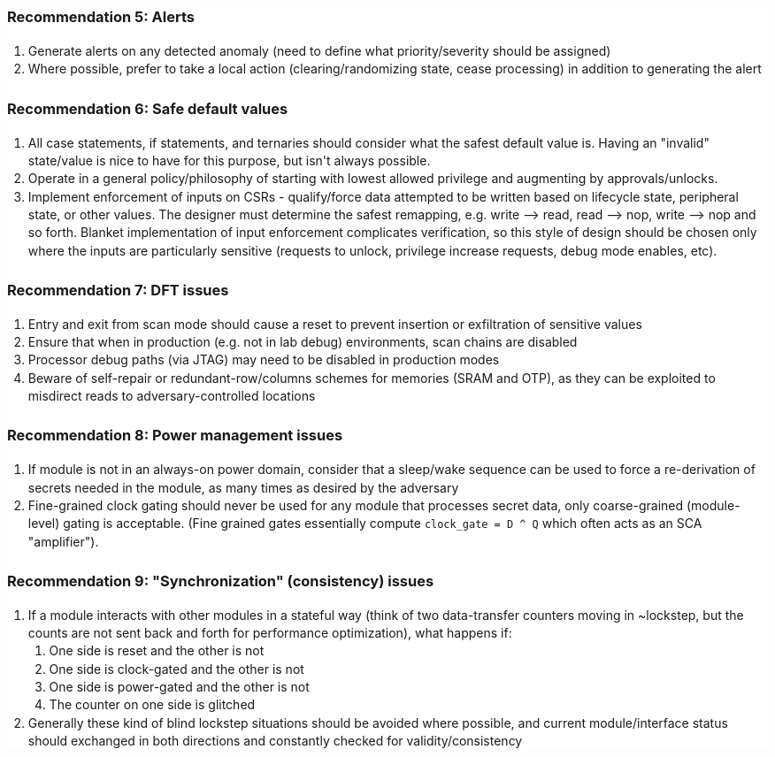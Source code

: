 ### **Recommendation 5**: Alerts

1.  Generate alerts on any detected anomaly (need to define what
    priority/severity should be assigned)
2.  Where possible, prefer to take a local action (clearing/randomizing state,
    cease processing) in addition to generating the alert

### **Recommendation 6**: Safe default values

1.  All case statements, if statements, and ternaries should consider what the
    safest default value is. Having an "invalid" state/value is nice to have for
    this purpose, but isn't always possible.
2.  Operate in a general policy/philosophy of starting with lowest allowed
    privilege and augmenting by approvals/unlocks.
3.  Implement enforcement of inputs on CSRs - qualify/force data attempted to be
    written based on lifecycle state, peripheral state, or other values. The
    designer must determine the safest remapping, e.g. write --> read, read -->
    nop, write --> nop and so forth. Blanket implementation of input enforcement
    complicates verification, so this style of design should be chosen only
    where the inputs are particularly sensitive (requests to unlock, privilege
    increase requests, debug mode enables, etc).

### **Recommendation 7**: DFT issues

1.  Entry and exit from scan mode should cause a reset to prevent insertion or
    exfiltration of sensitive values
2.  Ensure that when in production (e.g. not in lab debug) environments, scan
    chains are disabled
3.  Processor debug paths (via JTAG) may need to be disabled in production modes
4.  Beware of self-repair or redundant-row/columns schemes for memories (SRAM
    and OTP), as they can be exploited to misdirect reads to
    adversary-controlled locations

### **Recommendation 8**: Power management issues

1.  If module is not in an always-on power domain, consider that a sleep/wake
    sequence can be used to force a re-derivation of secrets needed in the
    module, as many times as desired by the adversary
2.  Fine-grained clock gating should never be used for any module that processes
    secret data, only coarse-grained (module-level) gating is acceptable. (Fine
    grained gates essentially compute `clock_gate = D ^ Q` which often acts as
    an SCA "amplifier").

### **Recommendation 9**: "Synchronization" (consistency) issues

1.  If a module interacts with other modules in a stateful way (think of two
    data-transfer counters moving in ~lockstep, but the counts are not sent back
    and forth for performance optimization), what happens if:
    1.  One side is reset and the other is not
    2.  One side is clock-gated and the other is not
    3.  One side is power-gated and the other is not
    4.  The counter on one side is glitched
2.  Generally these kind of blind lockstep situations should be avoided where
    possible, and current module/interface status should exchanged in both
    directions and constantly checked for validity/consistency
